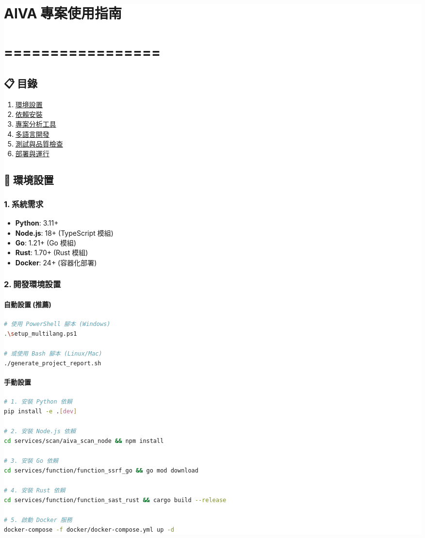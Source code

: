 # AIVA 專案使用指南

# =================

## 📋 目錄

1. [環境設置](#環境設置)
2. [依賴安裝](#依賴安裝)
3. [專案分析工具](#專案分析工具)
4. [多語言開發](#多語言開發)
5. [測試與品質檢查](#測試與品質檢查)
6. [部署與運行](#部署與運行)

## 🚀 環境設置

### 1. 系統需求

- **Python**: 3.11+
- **Node.js**: 18+ (TypeScript 模組)
- **Go**: 1.21+ (Go 模組)
- **Rust**: 1.70+ (Rust 模組)
- **Docker**: 24+ (容器化部署)

### 2. 開發環境設置

#### 自動設置 (推薦)

```bash
# 使用 PowerShell 腳本 (Windows)
.\setup_multilang.ps1

# 或使用 Bash 腳本 (Linux/Mac)
./generate_project_report.sh
```

#### 手動設置

```bash
# 1. 安裝 Python 依賴
pip install -e .[dev]

# 2. 安裝 Node.js 依賴
cd services/scan/aiva_scan_node && npm install

# 3. 安裝 Go 依賴
cd services/function/function_ssrf_go && go mod download

# 4. 安裝 Rust 依賴
cd services/function/function_sast_rust && cargo build --release

# 5. 啟動 Docker 服務
docker-compose -f docker/docker-compose.yml up -d
```
